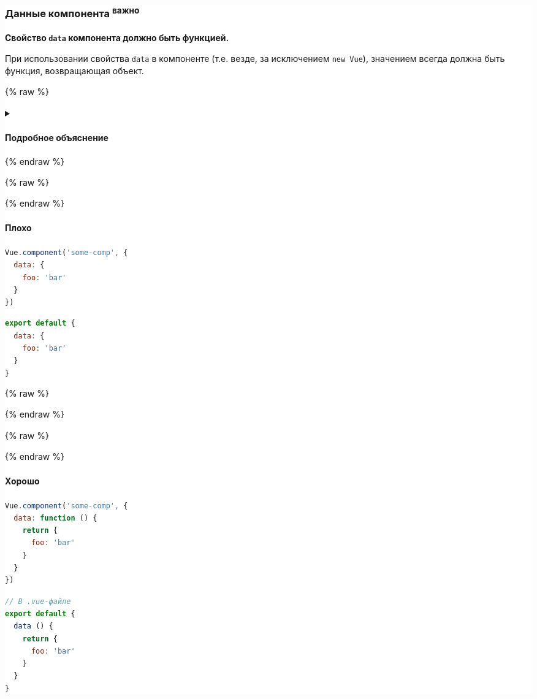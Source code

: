 

### Данные компонента <sup data-p="a">важно</sup>

**Свойство `data` компонента должно быть функцией.**

При использовании свойства `data` в компоненте (т.е. везде, за исключением `new Vue`), значением всегда должна быть функция, возвращающая объект.

{% raw %}
<details><summary>
  <h4>Подробное объяснение</h4>
</summary></details>{% endraw %}

{% raw %}<div class="style-example example-bad">{% endraw %}
#### Плохо

``` js
Vue.component('some-comp', {
  data: {
    foo: 'bar'
  }
})
```

``` js
export default {
  data: {
    foo: 'bar'
  }
}
```
{% raw %}</div>{% endraw %}

{% raw %}<div class="style-example example-good">{% endraw %}
#### Хорошо
``` js
Vue.component('some-comp', {
  data: function () {
    return {
      foo: 'bar'
    }
  }
})
```

``` js
// В .vue-файле
export default {
  data () {
    return {
      foo: 'bar'
    }
  }
}
```
